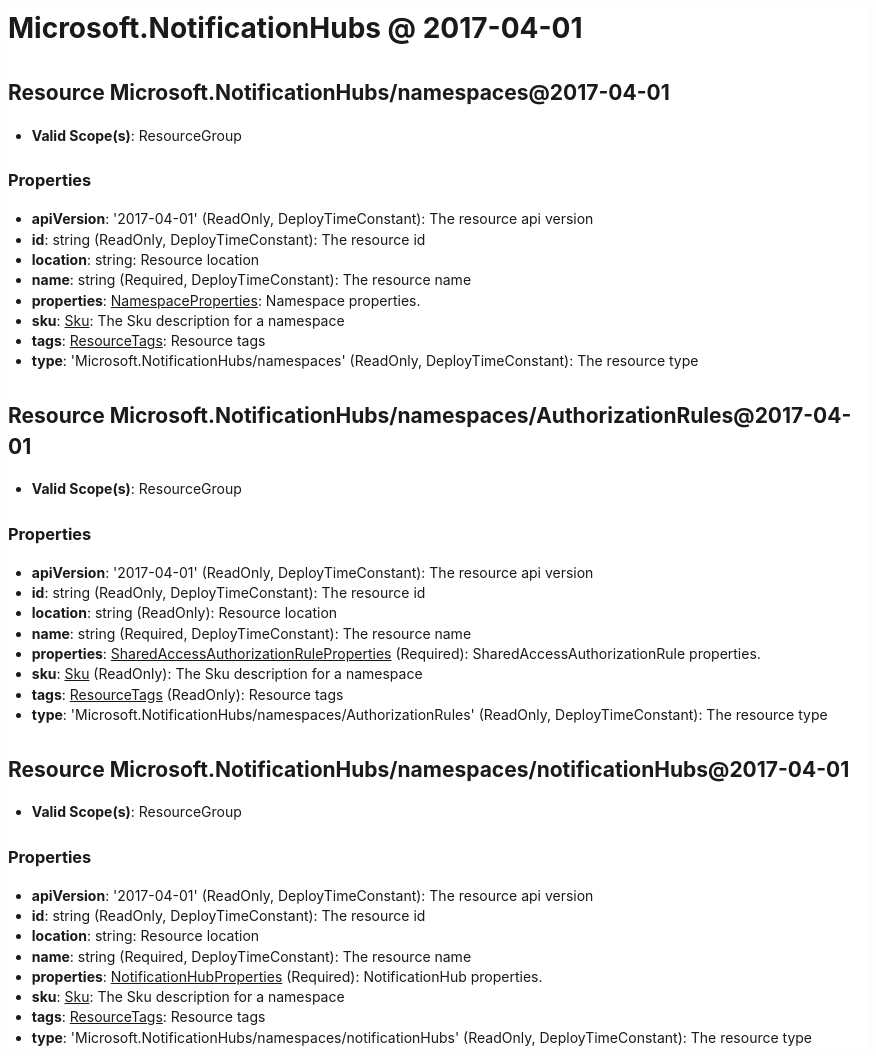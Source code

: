# Microsoft.NotificationHubs @ 2017-04-01

## Resource Microsoft.NotificationHubs/namespaces@2017-04-01
* **Valid Scope(s)**: ResourceGroup
### Properties
* **apiVersion**: '2017-04-01' (ReadOnly, DeployTimeConstant): The resource api version
* **id**: string (ReadOnly, DeployTimeConstant): The resource id
* **location**: string: Resource location
* **name**: string (Required, DeployTimeConstant): The resource name
* **properties**: [NamespaceProperties](#namespaceproperties): Namespace properties.
* **sku**: [Sku](#sku): The Sku description for a namespace
* **tags**: [ResourceTags](#resourcetags): Resource tags
* **type**: 'Microsoft.NotificationHubs/namespaces' (ReadOnly, DeployTimeConstant): The resource type

## Resource Microsoft.NotificationHubs/namespaces/AuthorizationRules@2017-04-01
* **Valid Scope(s)**: ResourceGroup
### Properties
* **apiVersion**: '2017-04-01' (ReadOnly, DeployTimeConstant): The resource api version
* **id**: string (ReadOnly, DeployTimeConstant): The resource id
* **location**: string (ReadOnly): Resource location
* **name**: string (Required, DeployTimeConstant): The resource name
* **properties**: [SharedAccessAuthorizationRuleProperties](#sharedaccessauthorizationruleproperties) (Required): SharedAccessAuthorizationRule properties.
* **sku**: [Sku](#sku) (ReadOnly): The Sku description for a namespace
* **tags**: [ResourceTags](#resourcetags) (ReadOnly): Resource tags
* **type**: 'Microsoft.NotificationHubs/namespaces/AuthorizationRules' (ReadOnly, DeployTimeConstant): The resource type

## Resource Microsoft.NotificationHubs/namespaces/notificationHubs@2017-04-01
* **Valid Scope(s)**: ResourceGroup
### Properties
* **apiVersion**: '2017-04-01' (ReadOnly, DeployTimeConstant): The resource api version
* **id**: string (ReadOnly, DeployTimeConstant): The resource id
* **location**: string: Resource location
* **name**: string (Required, DeployTimeConstant): The resource name
* **properties**: [NotificationHubProperties](#notificationhubproperties) (Required): NotificationHub properties.
* **sku**: [Sku](#sku): The Sku description for a namespace
* **tags**: [ResourceTags](#resourcetags): Resource tags
* **type**: 'Microsoft.NotificationHubs/namespaces/notificationHubs' (ReadOnly, DeployTimeConstant): The resource type
